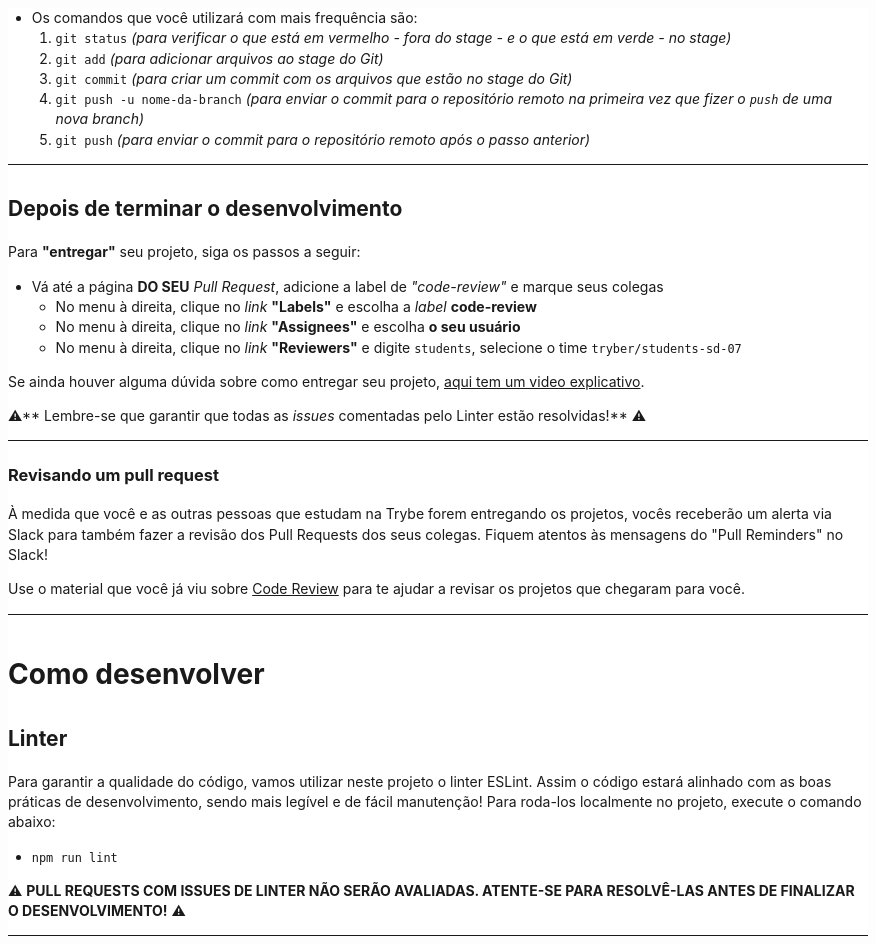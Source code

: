 * Os comandos que você utilizará com mais frequência são:
  1. `git status` _(para verificar o que está em vermelho - fora do stage - e o que está em verde - no stage)_
  2. `git add` _(para adicionar arquivos ao stage do Git)_
  3. `git commit` _(para criar um commit com os arquivos que estão no stage do Git)_
  4. `git push -u nome-da-branch` _(para enviar o commit para o repositório remoto na primeira vez que fizer o `push` de uma nova branch)_
  5. `git push` _(para enviar o commit para o repositório remoto após o passo anterior)_

---

## Depois de terminar o desenvolvimento

Para **"entregar"** seu projeto, siga os passos a seguir:

* Vá até a página **DO SEU** _Pull Request_, adicione a label de _"code-review"_ e marque seus colegas
  * No menu à direita, clique no _link_ **"Labels"** e escolha a _label_ **code-review**
  * No menu à direita, clique no _link_ **"Assignees"** e escolha **o seu usuário**
  * No menu à direita, clique no _link_ **"Reviewers"** e digite `students`, selecione o time `tryber/students-sd-07`

Se ainda houver alguma dúvida sobre como entregar seu projeto, [aqui tem um video explicativo](https://vimeo.com/362189205).

⚠** Lembre-se que garantir que todas as _issues_ comentadas pelo Linter estão resolvidas!** ⚠

---

### Revisando um pull request

À medida que você e as outras pessoas que estudam na Trybe forem entregando os projetos, vocês receberão um alerta via Slack para também fazer a revisão dos Pull Requests dos seus colegas. Fiquem atentos às mensagens do "Pull Reminders" no Slack!

Use o material que você já viu sobre [Code Review](https://course.betrybe.com/real-life-engineer/code-review/) para te ajudar a revisar os projetos que chegaram para você.

---

# Como desenvolver

## Linter

Para garantir a qualidade do código, vamos utilizar neste projeto o linter ESLint.
Assim o código estará alinhado com as boas práticas de desenvolvimento, sendo mais legível
e de fácil manutenção! Para roda-los localmente no projeto, execute o comando abaixo:

  - `npm run lint`


⚠️ **PULL REQUESTS COM ISSUES DE LINTER NÃO SERÃO AVALIADAS.
ATENTE-SE PARA RESOLVÊ-LAS ANTES DE FINALIZAR O DESENVOLVIMENTO!** ⚠️

---